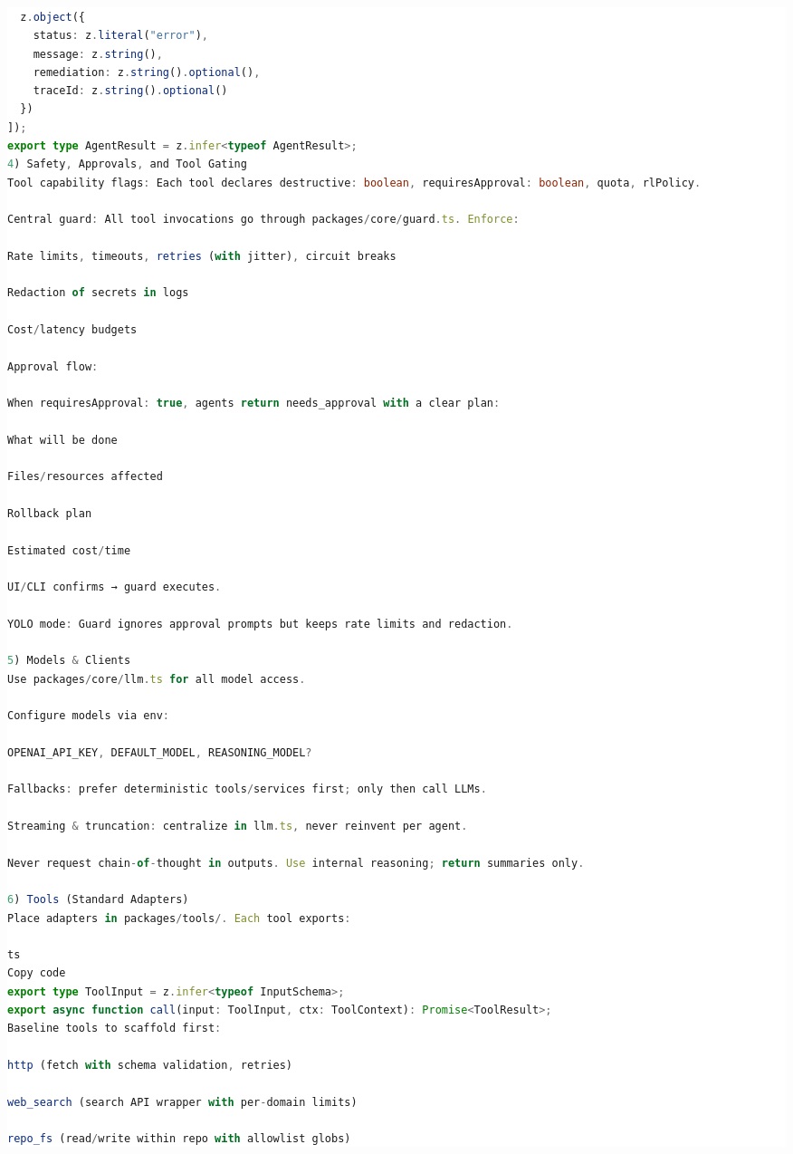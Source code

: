 ```ts
  z.object({
    status: z.literal("error"),
    message: z.string(),
    remediation: z.string().optional(),
    traceId: z.string().optional()
  })
]);
export type AgentResult = z.infer<typeof AgentResult>;
4) Safety, Approvals, and Tool Gating
Tool capability flags: Each tool declares destructive: boolean, requiresApproval: boolean, quota, rlPolicy.

Central guard: All tool invocations go through packages/core/guard.ts. Enforce:

Rate limits, timeouts, retries (with jitter), circuit breaks

Redaction of secrets in logs

Cost/latency budgets

Approval flow:

When requiresApproval: true, agents return needs_approval with a clear plan:

What will be done

Files/resources affected

Rollback plan

Estimated cost/time

UI/CLI confirms → guard executes.

YOLO mode: Guard ignores approval prompts but keeps rate limits and redaction.

5) Models & Clients
Use packages/core/llm.ts for all model access.

Configure models via env:

OPENAI_API_KEY, DEFAULT_MODEL, REASONING_MODEL?

Fallbacks: prefer deterministic tools/services first; only then call LLMs.

Streaming & truncation: centralize in llm.ts, never reinvent per agent.

Never request chain-of-thought in outputs. Use internal reasoning; return summaries only.

6) Tools (Standard Adapters)
Place adapters in packages/tools/. Each tool exports:

ts
Copy code
export type ToolInput = z.infer<typeof InputSchema>;
export async function call(input: ToolInput, ctx: ToolContext): Promise<ToolResult>;
Baseline tools to scaffold first:

http (fetch with schema validation, retries)

web_search (search API wrapper with per-domain limits)

repo_fs (read/write within repo with allowlist globs)
```